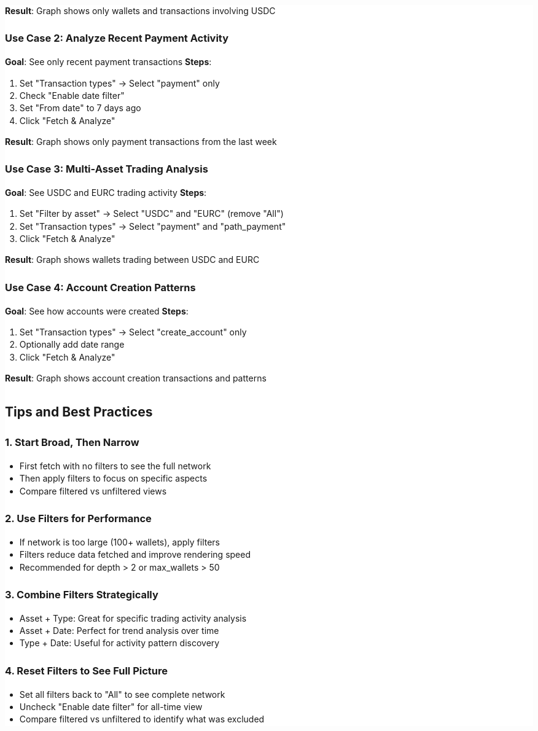 **Result**: Graph shows only wallets and transactions involving USDC

### Use Case 2: Analyze Recent Payment Activity
**Goal**: See only recent payment transactions
**Steps**:
1. Set "Transaction types" → Select "payment" only
2. Check "Enable date filter"
3. Set "From date" to 7 days ago
4. Click "Fetch & Analyze"

**Result**: Graph shows only payment transactions from the last week

### Use Case 3: Multi-Asset Trading Analysis
**Goal**: See USDC and EURC trading activity
**Steps**:
1. Set "Filter by asset" → Select "USDC" and "EURC" (remove "All")
2. Set "Transaction types" → Select "payment" and "path_payment"
3. Click "Fetch & Analyze"

**Result**: Graph shows wallets trading between USDC and EURC

### Use Case 4: Account Creation Patterns
**Goal**: See how accounts were created
**Steps**:
1. Set "Transaction types" → Select "create_account" only
2. Optionally add date range
3. Click "Fetch & Analyze"

**Result**: Graph shows account creation transactions and patterns

## Tips and Best Practices

### 1. Start Broad, Then Narrow
- First fetch with no filters to see the full network
- Then apply filters to focus on specific aspects
- Compare filtered vs unfiltered views

### 2. Use Filters for Performance
- If network is too large (100+ wallets), apply filters
- Filters reduce data fetched and improve rendering speed
- Recommended for depth > 2 or max_wallets > 50

### 3. Combine Filters Strategically
- Asset + Type: Great for specific trading activity analysis
- Asset + Date: Perfect for trend analysis over time
- Type + Date: Useful for activity pattern discovery

### 4. Reset Filters to See Full Picture
- Set all filters back to "All" to see complete network
- Uncheck "Enable date filter" for all-time view
- Compare filtered vs unfiltered to identify what was excluded
